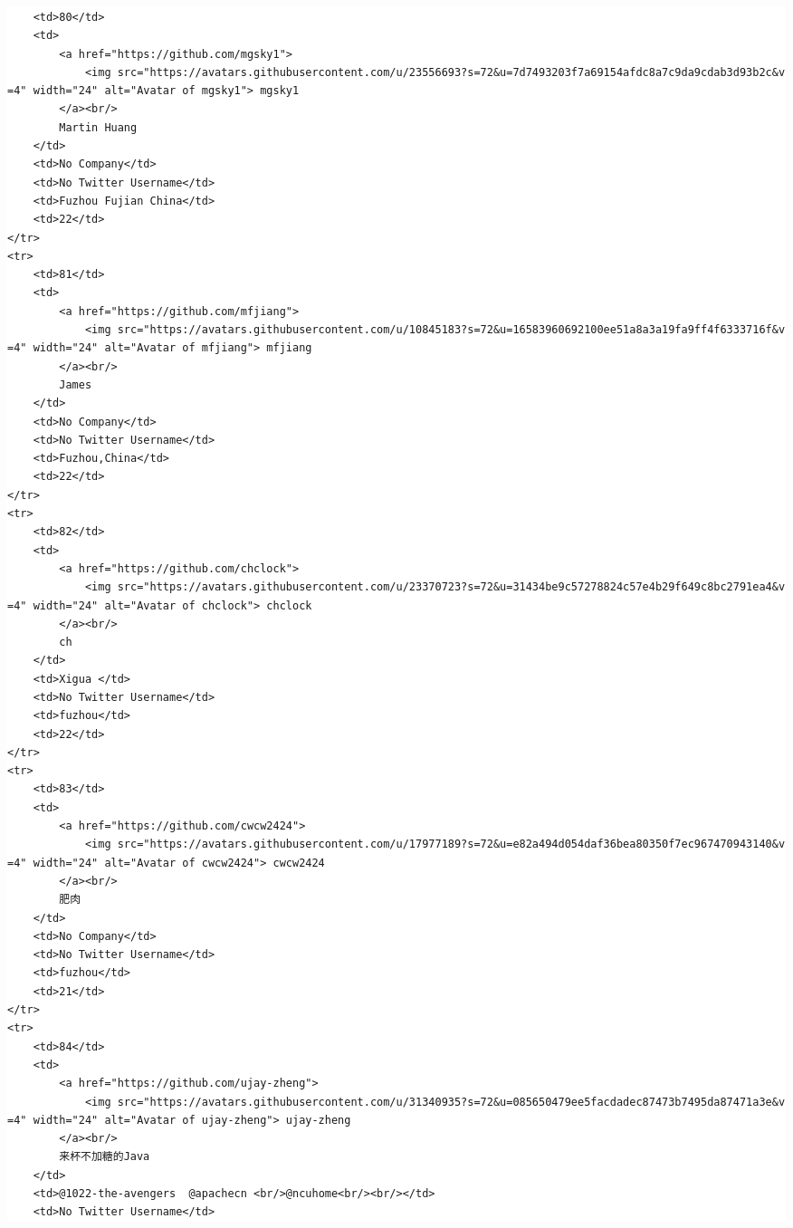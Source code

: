 		<td>80</td>
		<td>
			<a href="https://github.com/mgsky1">
				<img src="https://avatars.githubusercontent.com/u/23556693?s=72&u=7d7493203f7a69154afdc8a7c9da9cdab3d93b2c&v=4" width="24" alt="Avatar of mgsky1"> mgsky1
			</a><br/>
			Martin Huang
		</td>
		<td>No Company</td>
		<td>No Twitter Username</td>
		<td>Fuzhou Fujian China</td>
		<td>22</td>
	</tr>
	<tr>
		<td>81</td>
		<td>
			<a href="https://github.com/mfjiang">
				<img src="https://avatars.githubusercontent.com/u/10845183?s=72&u=16583960692100ee51a8a3a19fa9ff4f6333716f&v=4" width="24" alt="Avatar of mfjiang"> mfjiang
			</a><br/>
			James
		</td>
		<td>No Company</td>
		<td>No Twitter Username</td>
		<td>Fuzhou,China</td>
		<td>22</td>
	</tr>
	<tr>
		<td>82</td>
		<td>
			<a href="https://github.com/chclock">
				<img src="https://avatars.githubusercontent.com/u/23370723?s=72&u=31434be9c57278824c57e4b29f649c8bc2791ea4&v=4" width="24" alt="Avatar of chclock"> chclock
			</a><br/>
			ch
		</td>
		<td>Xigua </td>
		<td>No Twitter Username</td>
		<td>fuzhou</td>
		<td>22</td>
	</tr>
	<tr>
		<td>83</td>
		<td>
			<a href="https://github.com/cwcw2424">
				<img src="https://avatars.githubusercontent.com/u/17977189?s=72&u=e82a494d054daf36bea80350f7ec967470943140&v=4" width="24" alt="Avatar of cwcw2424"> cwcw2424
			</a><br/>
			肥肉
		</td>
		<td>No Company</td>
		<td>No Twitter Username</td>
		<td>fuzhou</td>
		<td>21</td>
	</tr>
	<tr>
		<td>84</td>
		<td>
			<a href="https://github.com/ujay-zheng">
				<img src="https://avatars.githubusercontent.com/u/31340935?s=72&u=085650479ee5facdadec87473b7495da87471a3e&v=4" width="24" alt="Avatar of ujay-zheng"> ujay-zheng
			</a><br/>
			来杯不加糖的Java
		</td>
		<td>@1022-the-avengers  @apachecn <br/>@ncuhome<br/><br/></td>
		<td>No Twitter Username</td>